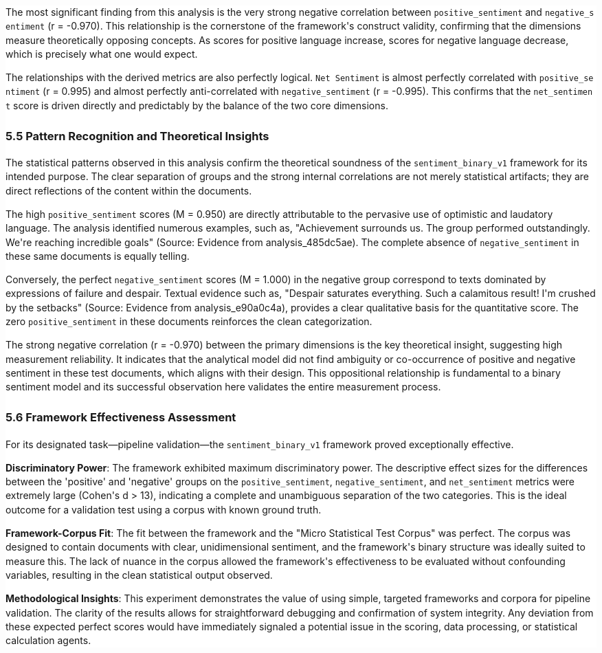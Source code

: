 The most significant finding from this analysis is the very strong negative correlation between `positive_sentiment` and `negative_sentiment` (r = -0.970). This relationship is the cornerstone of the framework's construct validity, confirming that the dimensions measure theoretically opposing concepts. As scores for positive language increase, scores for negative language decrease, which is precisely what one would expect.

The relationships with the derived metrics are also perfectly logical. `Net Sentiment` is almost perfectly correlated with `positive_sentiment` (r = 0.995) and almost perfectly anti-correlated with `negative_sentiment` (r = -0.995). This confirms that the `net_sentiment` score is driven directly and predictably by the balance of the two core dimensions.

### 5.5 Pattern Recognition and Theoretical Insights

The statistical patterns observed in this analysis confirm the theoretical soundness of the `sentiment_binary_v1` framework for its intended purpose. The clear separation of groups and the strong internal correlations are not merely statistical artifacts; they are direct reflections of the content within the documents.

The high `positive_sentiment` scores (M = 0.950) are directly attributable to the pervasive use of optimistic and laudatory language. The analysis identified numerous examples, such as, "Achievement surrounds us. The group performed outstandingly. We're reaching incredible goals" (Source: Evidence from analysis_485dc5ae). The complete absence of `negative_sentiment` in these same documents is equally telling.

Conversely, the perfect `negative_sentiment` scores (M = 1.000) in the negative group correspond to texts dominated by expressions of failure and despair. Textual evidence such as, "Despair saturates everything. Such a calamitous result! I'm crushed by the setbacks" (Source: Evidence from analysis_e90a0c4a), provides a clear qualitative basis for the quantitative score. The zero `positive_sentiment` in these documents reinforces the clean categorization.

The strong negative correlation (r = -0.970) between the primary dimensions is the key theoretical insight, suggesting high measurement reliability. It indicates that the analytical model did not find ambiguity or co-occurrence of positive and negative sentiment in these test documents, which aligns with their design. This oppositional relationship is fundamental to a binary sentiment model and its successful observation here validates the entire measurement process.

### 5.6 Framework Effectiveness Assessment

For its designated task—pipeline validation—the `sentiment_binary_v1` framework proved exceptionally effective.

**Discriminatory Power**: The framework exhibited maximum discriminatory power. The descriptive effect sizes for the differences between the 'positive' and 'negative' groups on the `positive_sentiment`, `negative_sentiment`, and `net_sentiment` metrics were extremely large (Cohen's d > 13), indicating a complete and unambiguous separation of the two categories. This is the ideal outcome for a validation test using a corpus with known ground truth.

**Framework-Corpus Fit**: The fit between the framework and the "Micro Statistical Test Corpus" was perfect. The corpus was designed to contain documents with clear, unidimensional sentiment, and the framework's binary structure was ideally suited to measure this. The lack of nuance in the corpus allowed the framework's effectiveness to be evaluated without confounding variables, resulting in the clean statistical output observed.

**Methodological Insights**: This experiment demonstrates the value of using simple, targeted frameworks and corpora for pipeline validation. The clarity of the results allows for straightforward debugging and confirmation of system integrity. Any deviation from these expected perfect scores would have immediately signaled a potential issue in the scoring, data processing, or statistical calculation agents.

